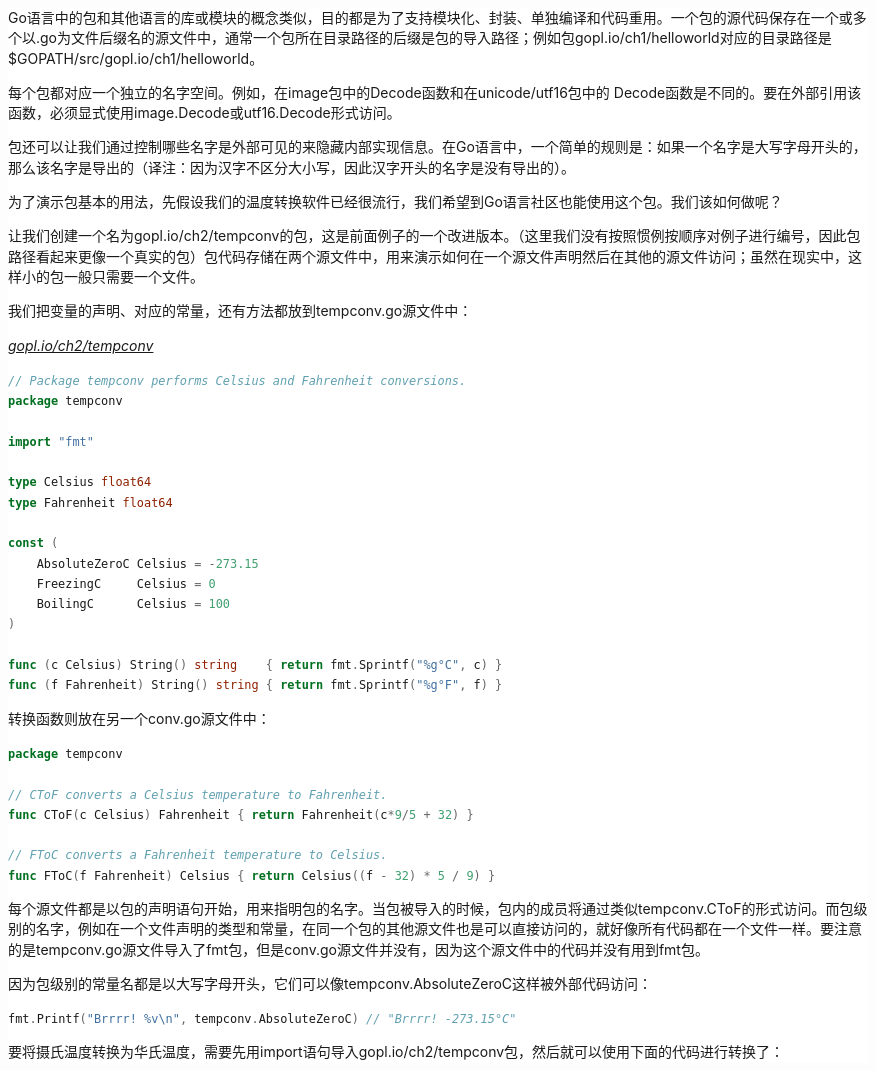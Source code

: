 Go语言中的包和其他语言的库或模块的概念类似，目的都是为了支持模块化、封装、单独编译和代码重用。一个包的源代码保存在一个或多个以.go为文件后缀名的源文件中，通常一个包所在目录路径的后缀是包的导入路径；例如包gopl.io/ch1/helloworld对应的目录路径是$GOPATH/src/gopl.io/ch1/helloworld。

每个包都对应一个独立的名字空间。例如，在image包中的Decode函数和在unicode/utf16包中的 Decode函数是不同的。要在外部引用该函数，必须显式使用image.Decode或utf16.Decode形式访问。

包还可以让我们通过控制哪些名字是外部可见的来隐藏内部实现信息。在Go语言中，一个简单的规则是：如果一个名字是大写字母开头的，那么该名字是导出的（译注：因为汉字不区分大小写，因此汉字开头的名字是没有导出的）。

为了演示包基本的用法，先假设我们的温度转换软件已经很流行，我们希望到Go语言社区也能使用这个包。我们该如何做呢？

让我们创建一个名为gopl.io/ch2/tempconv的包，这是前面例子的一个改进版本。（这里我们没有按照惯例按顺序对例子进行编号，因此包路径看起来更像一个真实的包）包代码存储在两个源文件中，用来演示如何在一个源文件声明然后在其他的源文件访问；虽然在现实中，这样小的包一般只需要一个文件。

我们把变量的声明、对应的常量，还有方法都放到tempconv.go源文件中：

<u><i>gopl.io/ch2/tempconv</i></u>
```Go
// Package tempconv performs Celsius and Fahrenheit conversions.
package tempconv

import "fmt"

type Celsius float64
type Fahrenheit float64

const (
	AbsoluteZeroC Celsius = -273.15
	FreezingC     Celsius = 0
	BoilingC      Celsius = 100
)

func (c Celsius) String() string    { return fmt.Sprintf("%g°C", c) }
func (f Fahrenheit) String() string { return fmt.Sprintf("%g°F", f) }
```

转换函数则放在另一个conv.go源文件中：

```Go
package tempconv

// CToF converts a Celsius temperature to Fahrenheit.
func CToF(c Celsius) Fahrenheit { return Fahrenheit(c*9/5 + 32) }

// FToC converts a Fahrenheit temperature to Celsius.
func FToC(f Fahrenheit) Celsius { return Celsius((f - 32) * 5 / 9) }
```

每个源文件都是以包的声明语句开始，用来指明包的名字。当包被导入的时候，包内的成员将通过类似tempconv.CToF的形式访问。而包级别的名字，例如在一个文件声明的类型和常量，在同一个包的其他源文件也是可以直接访问的，就好像所有代码都在一个文件一样。要注意的是tempconv.go源文件导入了fmt包，但是conv.go源文件并没有，因为这个源文件中的代码并没有用到fmt包。

因为包级别的常量名都是以大写字母开头，它们可以像tempconv.AbsoluteZeroC这样被外部代码访问：

```Go
fmt.Printf("Brrrr! %v\n", tempconv.AbsoluteZeroC) // "Brrrr! -273.15°C"
```

要将摄氏温度转换为华氏温度，需要先用import语句导入gopl.io/ch2/tempconv包，然后就可以使用下面的代码进行转换了：
